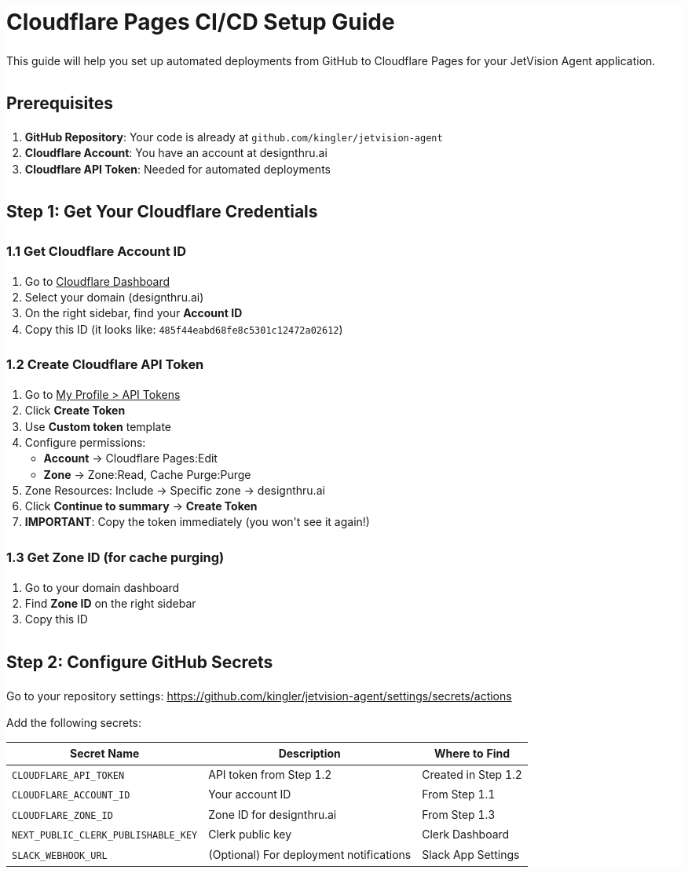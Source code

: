 # Cloudflare Pages CI/CD Setup Guide

This guide will help you set up automated deployments from GitHub to Cloudflare Pages for your JetVision Agent application.

## Prerequisites

1. **GitHub Repository**: Your code is already at `github.com/kingler/jetvision-agent`
2. **Cloudflare Account**: You have an account at designthru.ai
3. **Cloudflare API Token**: Needed for automated deployments

## Step 1: Get Your Cloudflare Credentials

### 1.1 Get Cloudflare Account ID

1. Go to [Cloudflare Dashboard](https://dash.cloudflare.com)
2. Select your domain (designthru.ai)
3. On the right sidebar, find your **Account ID**
4. Copy this ID (it looks like: `485f44eabd68fe8c5301c12472a02612`)

### 1.2 Create Cloudflare API Token

1. Go to [My Profile > API Tokens](https://dash.cloudflare.com/profile/api-tokens)
2. Click **Create Token**
3. Use **Custom token** template
4. Configure permissions:
   - **Account** → Cloudflare Pages:Edit
   - **Zone** → Zone:Read, Cache Purge:Purge
5. Zone Resources: Include → Specific zone → designthru.ai
6. Click **Continue to summary** → **Create Token**
7. **IMPORTANT**: Copy the token immediately (you won't see it again!)

### 1.3 Get Zone ID (for cache purging)

1. Go to your domain dashboard
2. Find **Zone ID** on the right sidebar
3. Copy this ID

## Step 2: Configure GitHub Secrets

Go to your repository settings: https://github.com/kingler/jetvision-agent/settings/secrets/actions

Add the following secrets:

| Secret Name | Description | Where to Find |
|------------|-------------|---------------|
| `CLOUDFLARE_API_TOKEN` | API token from Step 1.2 | Created in Step 1.2 |
| `CLOUDFLARE_ACCOUNT_ID` | Your account ID | From Step 1.1 |
| `CLOUDFLARE_ZONE_ID` | Zone ID for designthru.ai | From Step 1.3 |
| `NEXT_PUBLIC_CLERK_PUBLISHABLE_KEY` | Clerk public key | Clerk Dashboard |
| `SLACK_WEBHOOK_URL` | (Optional) For deployment notifications | Slack App Settings |
